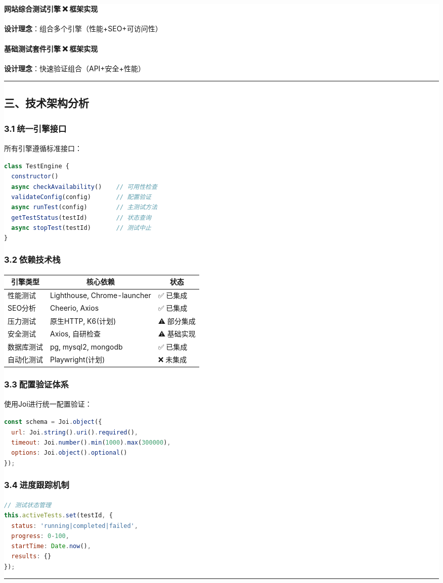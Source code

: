 #### 网站综合测试引擎 ❌ 框架实现
**设计理念**：组合多个引擎（性能+SEO+可访问性）

#### 基础测试套件引擎 ❌ 框架实现
**设计理念**：快速验证组合（API+安全+性能）

---

## 三、技术架构分析

### 3.1 统一引擎接口
所有引擎遵循标准接口：
```javascript
class TestEngine {
  constructor()
  async checkAvailability()    // 可用性检查
  validateConfig(config)       // 配置验证
  async runTest(config)        // 主测试方法
  getTestStatus(testId)        // 状态查询
  async stopTest(testId)       // 测试中止
}
```

### 3.2 依赖技术栈
| 引擎类型 | 核心依赖 | 状态 |
|---------|---------|------|
| 性能测试 | Lighthouse, Chrome-launcher | ✅ 已集成 |
| SEO分析 | Cheerio, Axios | ✅ 已集成 |
| 压力测试 | 原生HTTP, K6(计划) | ⚠️ 部分集成 |
| 安全测试 | Axios, 自研检查 | ⚠️ 基础实现 |
| 数据库测试 | pg, mysql2, mongodb | ✅ 已集成 |
| 自动化测试 | Playwright(计划) | ❌ 未集成 |

### 3.3 配置验证体系
使用Joi进行统一配置验证：
```javascript
const schema = Joi.object({
  url: Joi.string().uri().required(),
  timeout: Joi.number().min(1000).max(300000),
  options: Joi.object().optional()
});
```

### 3.4 进度跟踪机制
```javascript
// 测试状态管理
this.activeTests.set(testId, {
  status: 'running|completed|failed',
  progress: 0-100,
  startTime: Date.now(),
  results: {}
});
```

---